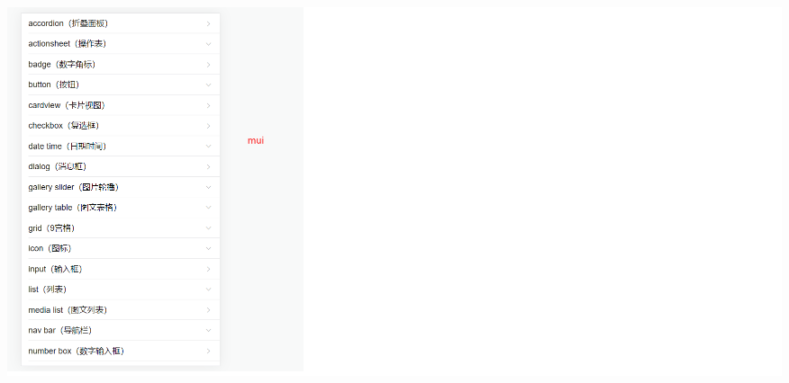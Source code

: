 <img src="images/04-手机APP开发.assets/image-20210901131408320.png" alt="image-20210901131408320" style="zoom:50%;" />




